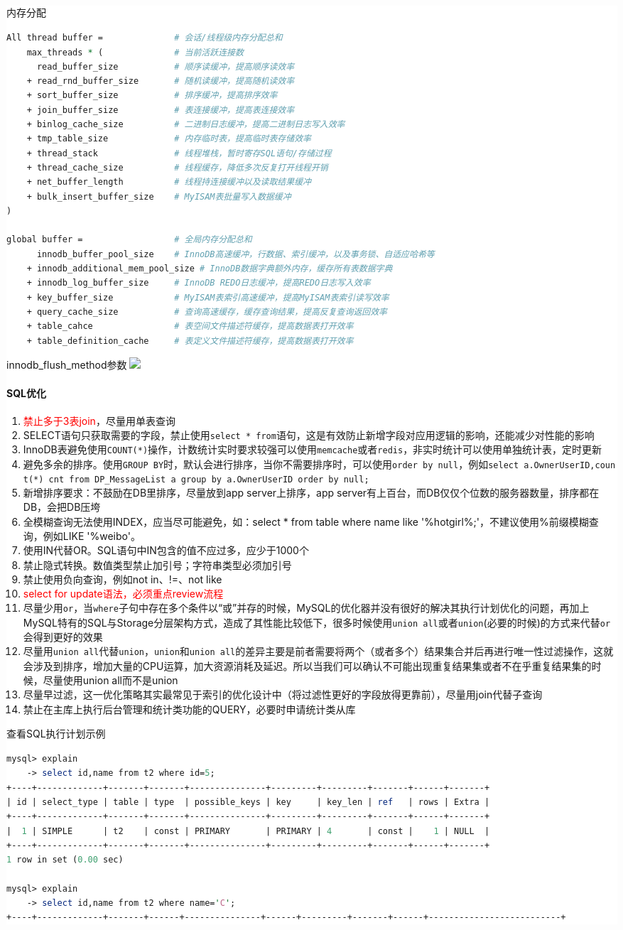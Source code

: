 内存分配
``` perl
All thread buffer =              # 会话/线程级内存分配总和
    max_threads * (              # 当前活跃连接数
      read_buffer_size           # 顺序读缓冲，提高顺序读效率
    + read_rnd_buffer_size       # 随机读缓冲，提高随机读效率
    + sort_buffer_size           # 排序缓冲，提高排序效率
    + join_buffer_size           # 表连接缓冲，提高表连接效率
    + binlog_cache_size          # 二进制日志缓冲，提高二进制日志写入效率
    + tmp_table_size             # 内存临时表，提高临时表存储效率
    + thread_stack               # 线程堆栈，暂时寄存SQL语句/存储过程
    + thread_cache_size          # 线程缓存，降低多次反复打开线程开销
    + net_buffer_length          # 线程持连接缓冲以及读取结果缓冲
    + bulk_insert_buffer_size    # MyISAM表批量写入数据缓冲
)

global buffer =                  # 全局内存分配总和 
      innodb_buffer_pool_size    # InnoDB高速缓冲，行数据、索引缓冲，以及事务锁、自适应哈希等
    + innodb_additional_mem_pool_size # InnoDB数据字典额外内存，缓存所有表数据字典
    + innodb_log_buffer_size     # InnoDB REDO日志缓冲，提高REDO日志写入效率
    + key_buffer_size            # MyISAM表索引高速缓冲，提高MyISAM表索引读写效率
    + query_cache_size           # 查询高速缓存，缓存查询结果，提高反复查询返回效率
    + table_cahce                # 表空间文件描述符缓存，提高数据表打开效率 
    + table_definition_cache     # 表定义文件描述符缓存，提高数据表打开效率
```

innodb_flush_method参数
![](http://oligvdnzp.bkt.clouddn.com/0322_innodb_flush_method.png)

#### SQL优化
1. <font color="red">禁止多于3表join</font>，尽量用单表查询
2. SELECT语句只获取需要的字段，禁止使用`select * from`语句，这是有效防止新增字段对应用逻辑的影响，还能减少对性能的影响
3. InnoDB表避免使用`COUNT(*)`操作，计数统计实时要求较强可以使用`memcache`或者`redis`，非实时统计可以使用单独统计表，定时更新
4. 避免多余的排序。使用`GROUP BY`时，默认会进行排序，当你不需要排序时，可以使用`order by null`，例如`select a.OwnerUserID,count(*) cnt from DP_MessageList a group by a.OwnerUserID order by null; `
5. 新增排序要求：不鼓励在DB里排序，尽量放到app server上排序，app server有上百台，而DB仅仅个位数的服务器数量，排序都在DB，会把DB压垮
6. 全模糊查询无法使用INDEX，应当尽可能避免，如：select * from table where name like '%hotgirl%;'，不建议使用%前缀模糊查询，例如LIKE '%weibo'。
7. 使用IN代替OR。SQL语句中IN包含的值不应过多，应少于1000个
8. 禁止隐式转换。数值类型禁止加引号；字符串类型必须加引号
9. 禁止使用负向查询，例如not in、!=、not like
10. <font color="red">select for update语法，必须重点review流程</font>
11. 尽量少用`or`，当`where`子句中存在多个条件以“或”并存的时候，MySQL的优化器并没有很好的解决其执行计划优化的问题，再加上MySQL特有的SQL与Storage分层架构方式，造成了其性能比较低下，很多时候使用`union all`或者`union`(必要的时候)的方式来代替`or`会得到更好的效果
12. 尽量用`union all`代替`union`，`union`和`union all`的差异主要是前者需要将两个（或者多个）结果集合并后再进行唯一性过滤操作，这就会涉及到排序，增加大量的CPU运算，加大资源消耗及延迟。所以当我们可以确认不可能出现重复结果集或者不在乎重复结果集的时候，尽量使用union all而不是union
13. 尽量早过滤，这一优化策略其实最常见于索引的优化设计中（将过滤性更好的字段放得更靠前），尽量用join代替子查询
14. 禁止在主库上执行后台管理和统计类功能的QUERY，必要时申请统计类从库

查看SQL执行计划示例
``` perl
mysql> explain
    -> select id,name from t2 where id=5;
+----+-------------+-------+-------+---------------+---------+---------+-------+------+-------+
| id | select_type | table | type  | possible_keys | key     | key_len | ref   | rows | Extra |
+----+-------------+-------+-------+---------------+---------+---------+-------+------+-------+
|  1 | SIMPLE      | t2    | const | PRIMARY       | PRIMARY | 4       | const |    1 | NULL  |
+----+-------------+-------+-------+---------------+---------+---------+-------+------+-------+
1 row in set (0.00 sec)

mysql> explain
    -> select id,name from t2 where name='C';
+----+-------------+-------+------+---------------+------+---------+-------+------+--------------------------+
```